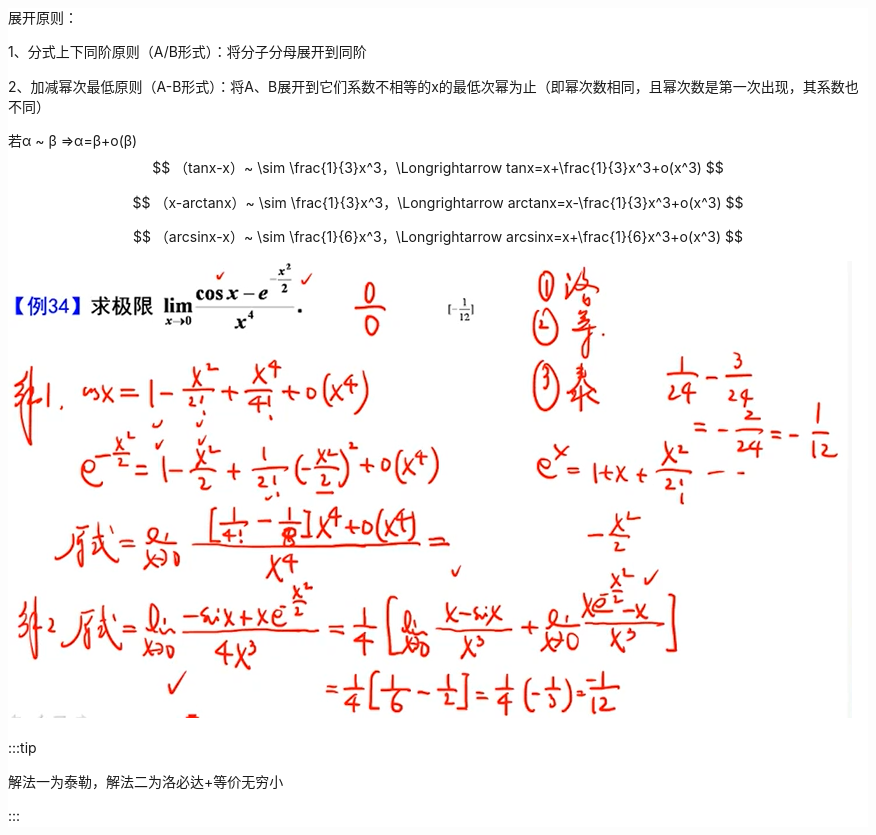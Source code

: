 展开原则：

1、分式上下同阶原则（A/B形式）：将分子分母展开到同阶

2、加减幂次最低原则（A-B形式）：将A、B展开到它们系数不相等的x的最低次幂为止（即幂次数相同，且幂次数是第一次出现，其系数也不同）



若α ~ β  $\Longrightarrow$​α=β+o(β)
$$
（tanx-x）~ \sim \frac{1}{3}x^3，\Longrightarrow tanx=x+\frac{1}{3}x^3+o(x^3)
$$

$$
（x-arctanx）~ \sim \frac{1}{3}x^3，\Longrightarrow arctanx=x-\frac{1}{3}x^3+o(x^3)
$$

$$
（arcsinx-x）~ \sim \frac{1}{6}x^3，\Longrightarrow arcsinx=x+\frac{1}{6}x^3+o(x^3)
$$

![](考研高数.assets/image-20200325153258984.png)

:::tip

 解法一为泰勒，解法二为洛必达+等价无穷小 

:::
